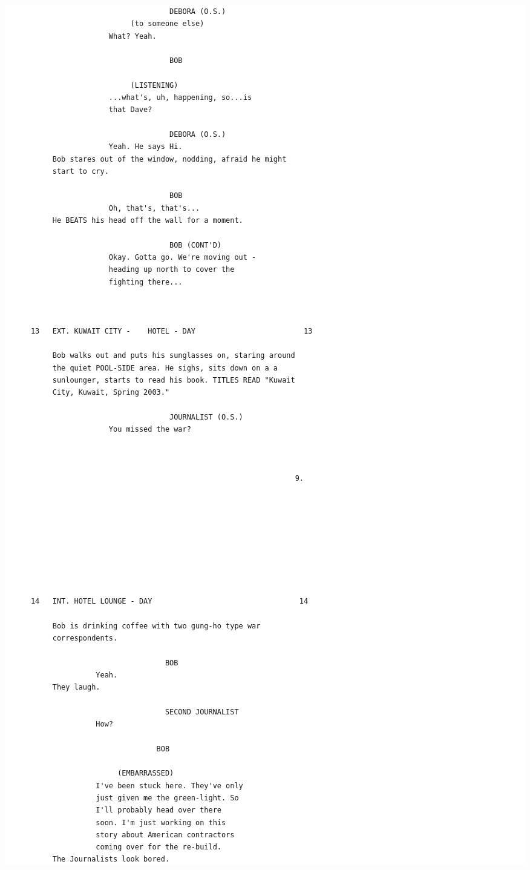                                           DEBORA (O.S.)
                                 (to someone else)
                            What? Yeah.

                                          BOB

                                 (LISTENING)
                            ...what's, uh, happening, so...is
                            that Dave?

                                          DEBORA (O.S.)
                            Yeah. He says Hi.
               Bob stares out of the window, nodding, afraid he might
               start to cry.

                                          BOB
                            Oh, that's, that's...
               He BEATS his head off the wall for a moment.

                                          BOB (CONT'D)
                            Okay. Gotta go. We're moving out -
                            heading up north to cover the
                            fighting there...

          

          13   EXT. KUWAIT CITY -    HOTEL - DAY                         13

               Bob walks out and puts his sunglasses on, staring around
               the quiet POOL-SIDE area. He sighs, sits down on a a
               sunlounger, starts to read his book. TITLES READ "Kuwait
               City, Kuwait, Spring 2003."

                                          JOURNALIST (O.S.)
                            You missed the war?

          

                                                                       9.

          

          

          

          

          14   INT. HOTEL LOUNGE - DAY                                  14

               Bob is drinking coffee with two gung-ho type war
               correspondents.

                                         BOB
                         Yeah.
               They laugh.

                                         SECOND JOURNALIST
                         How?

                                       BOB

                              (EMBARRASSED)
                         I've been stuck here. They've only
                         just given me the green-light. So
                         I'll probably head over there
                         soon. I'm just working on this
                         story about American contractors
                         coming over for the re-build.
               The Journalists look bored.
